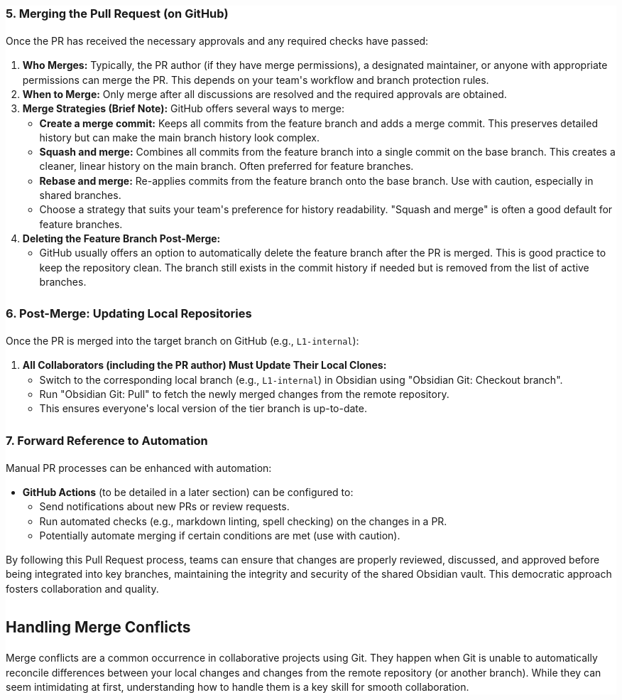 ### 5. Merging the Pull Request (on GitHub)

Once the PR has received the necessary approvals and any required checks have passed:

1.  **Who Merges:** Typically, the PR author (if they have merge permissions), a designated maintainer, or anyone with appropriate permissions can merge the PR. This depends on your team's workflow and branch protection rules.
2.  **When to Merge:** Only merge after all discussions are resolved and the required approvals are obtained.
3.  **Merge Strategies (Brief Note):** GitHub offers several ways to merge:
    *   **Create a merge commit:** Keeps all commits from the feature branch and adds a merge commit. This preserves detailed history but can make the main branch history look complex.
    *   **Squash and merge:** Combines all commits from the feature branch into a single commit on the base branch. This creates a cleaner, linear history on the main branch. Often preferred for feature branches.
    *   **Rebase and merge:** Re-applies commits from the feature branch onto the base branch. Use with caution, especially in shared branches.
    *   Choose a strategy that suits your team's preference for history readability. "Squash and merge" is often a good default for feature branches.
4.  **Deleting the Feature Branch Post-Merge:**
    *   GitHub usually offers an option to automatically delete the feature branch after the PR is merged. This is good practice to keep the repository clean. The branch still exists in the commit history if needed but is removed from the list of active branches.

### 6. Post-Merge: Updating Local Repositories

Once the PR is merged into the target branch on GitHub (e.g., `L1-internal`):

1.  **All Collaborators (including the PR author) Must Update Their Local Clones:**
    *   Switch to the corresponding local branch (e.g., `L1-internal`) in Obsidian using "Obsidian Git: Checkout branch".
    *   Run "Obsidian Git: Pull" to fetch the newly merged changes from the remote repository.
    *   This ensures everyone's local version of the tier branch is up-to-date.

### 7. Forward Reference to Automation

Manual PR processes can be enhanced with automation:

*   **GitHub Actions** (to be detailed in a later section) can be configured to:
    *   Send notifications about new PRs or review requests.
    *   Run automated checks (e.g., markdown linting, spell checking) on the changes in a PR.
    *   Potentially automate merging if certain conditions are met (use with caution).

By following this Pull Request process, teams can ensure that changes are properly reviewed, discussed, and approved before being integrated into key branches, maintaining the integrity and security of the shared Obsidian vault. This democratic approach fosters collaboration and quality.

## Handling Merge Conflicts

Merge conflicts are a common occurrence in collaborative projects using Git. They happen when Git is unable to automatically reconcile differences between your local changes and changes from the remote repository (or another branch). While they can seem intimidating at first, understanding how to handle them is a key skill for smooth collaboration.
